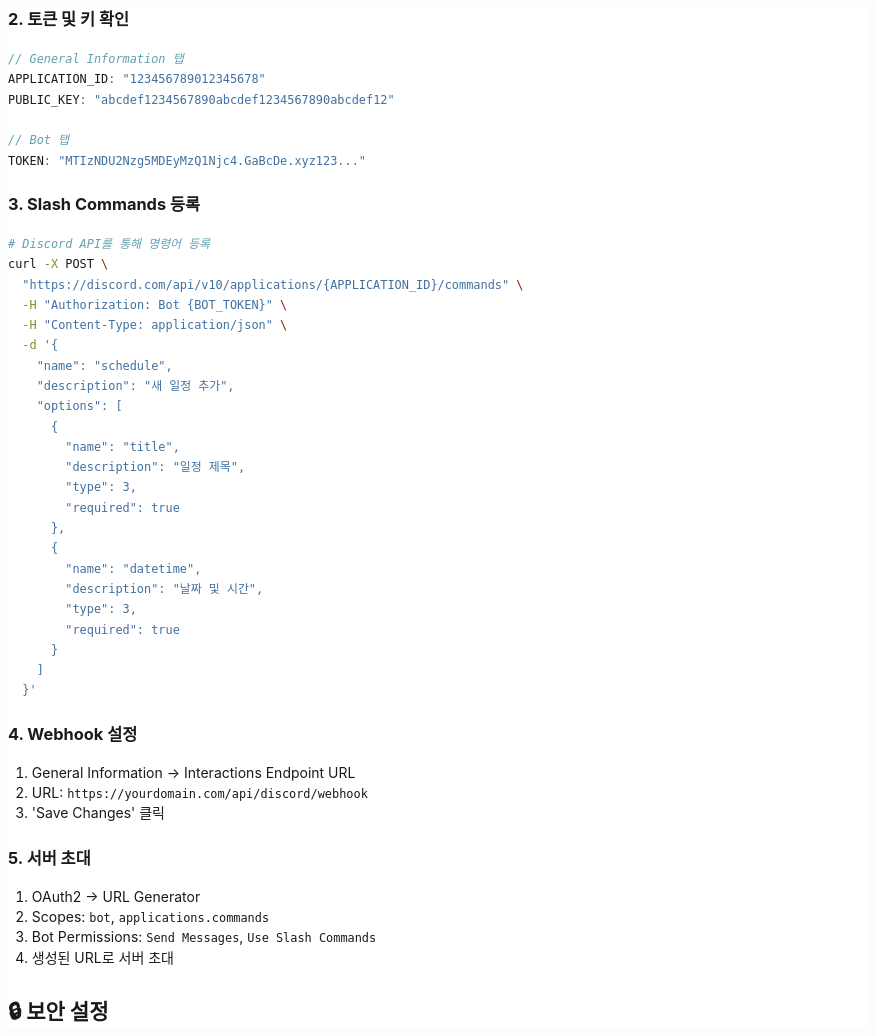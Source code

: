 ### 2. 토큰 및 키 확인
```javascript
// General Information 탭
APPLICATION_ID: "123456789012345678"
PUBLIC_KEY: "abcdef1234567890abcdef1234567890abcdef12"

// Bot 탭
TOKEN: "MTIzNDU2Nzg5MDEyMzQ1Njc4.GaBcDe.xyz123..."
```

### 3. Slash Commands 등록
```bash
# Discord API를 통해 명령어 등록
curl -X POST \
  "https://discord.com/api/v10/applications/{APPLICATION_ID}/commands" \
  -H "Authorization: Bot {BOT_TOKEN}" \
  -H "Content-Type: application/json" \
  -d '{
    "name": "schedule",
    "description": "새 일정 추가",
    "options": [
      {
        "name": "title",
        "description": "일정 제목",
        "type": 3,
        "required": true
      },
      {
        "name": "datetime",
        "description": "날짜 및 시간",
        "type": 3,
        "required": true
      }
    ]
  }'
```

### 4. Webhook 설정
1. General Information → Interactions Endpoint URL
2. URL: `https://yourdomain.com/api/discord/webhook`
3. 'Save Changes' 클릭

### 5. 서버 초대
1. OAuth2 → URL Generator
2. Scopes: `bot`, `applications.commands`
3. Bot Permissions: `Send Messages`, `Use Slash Commands`
4. 생성된 URL로 서버 초대

## 🔒 보안 설정

